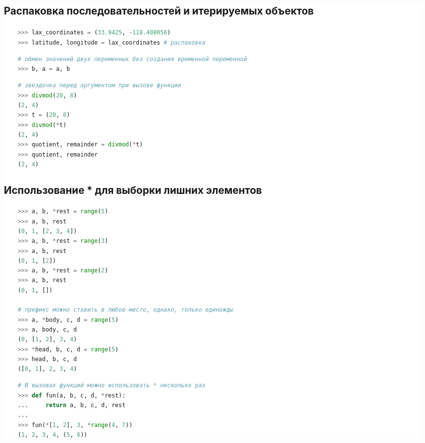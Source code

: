 ## Распаковка последовательностей и итерируемых объектов

```python
    >>> lax_coordinates = (33.9425, -118.408056)
    >>> latitude, longitude = lax_coordinates # распаковка
```

```python
    # обмен значений двух переменных без создания временной переменной
    >>> b, a = a, b
```

```python
    # звездочка перед аргументом при вызове функции
    >>> divmod(20, 8)
    (2, 4)
    >>> t = (20, 8)
    >>> divmod(*t)
    (2, 4)
    >>> quotient, remainder = divmod(*t)
    >>> quotient, remainder
    (2, 4)
```

## Использование * для выборки лишних элементов

```python
    >>> a, b, *rest = range(5)
    >>> a, b, rest
    (0, 1, [2, 3, 4])
    >>> a, b, *rest = range(3)
    >>> a, b, rest
    (0, 1, [2])
    >>> a, b, *rest = range(2)
    >>> a, b, rest
    (0, 1, [])

    # префикс можно ставить в любое место, однако, только единожды
    >>> a, *body, c, d = range(5)
    >>> a, body, c, d
    (0, [1, 2], 3, 4)
    >>> *head, b, c, d = range(5)
    >>> head, b, c, d
    ([0, 1], 2, 3, 4)
```

```python
    # В вызовах функций можно использовать * несколько раз
    >>> def fun(a, b, c, d, *rest):
    ...     return a, b, c, d, rest
    ...
    >>> fun(*[1, 2], 3, *range(4, 7))
    (1, 2, 3, 4, (5, 6))
```
